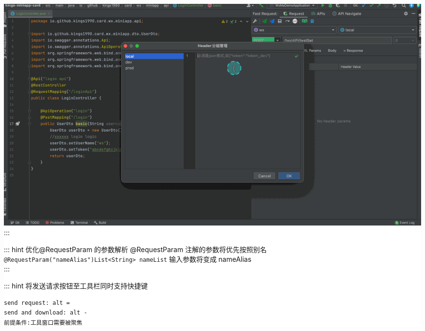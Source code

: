 ![headerSwitch](/img/headerSwitch.gif)
:::

::: hint 优化@RequestParam 的参数解析 <Badge vertical="top" text="新功能" type="tip"/>
@RequestParam 注解的参数将优先按照别名  
`@RequestParam("nameAlias")List<String> nameList` 输入参数将变成 nameAlias  
:::

::: hint 将发送请求按钮至工具栏同时支持快捷键 <Badge vertical="top" text="新功能" type="tip"/>

```
send request: alt =
send and download: alt -
前提条件:工具窗口需要被聚焦
```
